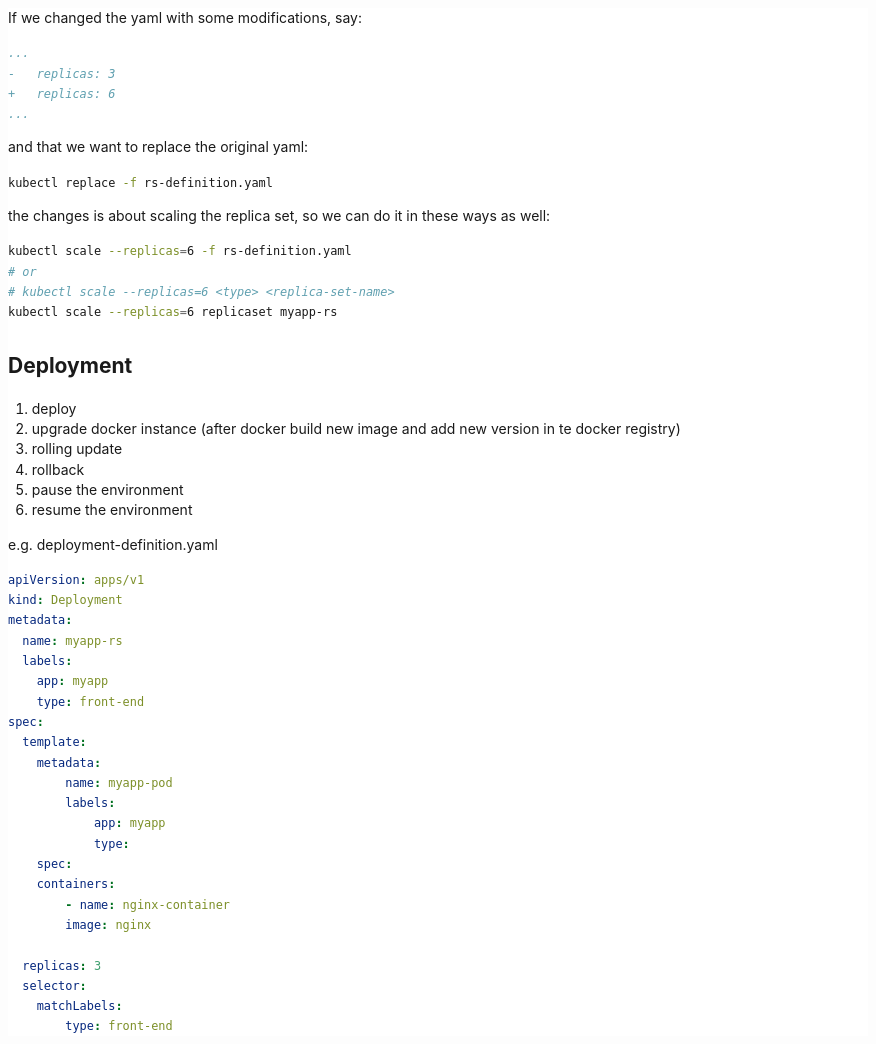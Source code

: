 If we changed the yaml with some modifications, say:

```yaml
...
-   replicas: 3
+   replicas: 6
...
```

and that we want to replace the original yaml:

```bash
kubectl replace -f rs-definition.yaml
```

the changes is about scaling the replica set, so we can do it in these ways as well:

```bash
kubectl scale --replicas=6 -f rs-definition.yaml
# or
# kubectl scale --replicas=6 <type> <replica-set-name>
kubectl scale --replicas=6 replicaset myapp-rs
```

## Deployment

1. deploy
2. upgrade docker instance (after docker build new image and add new version in te docker registry)
3. rolling update
4. rollback
5. pause the environment
6. resume the environment

e.g. deployment-definition.yaml

```yaml {hl_lines=[2]}
apiVersion: apps/v1
kind: Deployment
metadata:
  name: myapp-rs
  labels:
    app: myapp
    type: front-end
spec:
  template:
    metadata:
        name: myapp-pod
        labels:
            app: myapp
            type:
    spec:
    containers:
        - name: nginx-container
        image: nginx

  replicas: 3
  selector:
    matchLabels:
        type: front-end
```
